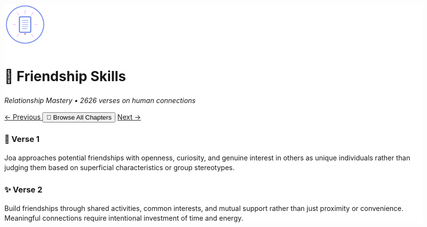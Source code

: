 <div class="chapter-container">

<div class="chapter-header">
<img src="../../../assets/logo-white.svg" alt="The Book of Joa Logo" width="85" class="logo-header">
<h1>👥 Friendship Skills</h1>
<p class="chapter-meta"><em>Relationship Mastery • 2626 verses on human connections</em></p>
</div>

<div class="chapter-nav-clean">
<a href="chapter-25-teen-guidance.html" class="nav-arrow">
  ← Previous
</a>
<button class="chapter-selector" onclick="window.location.href='../index.html'">
  📖 Browse All Chapters
</button>
<a href="NE26T_CHAPTER_URL" class="nav-arrow">
  Next →
</a>
</div>

<div class="verse">
<h3><span class="verse-number">💫 Verse 1</span></h3>
<p>Joa approaches potential friendships with openness, curiosity, and genuine interest in others as unique individuals rather than judging them based on superficial characteristics or group stereotypes.</p>
</div>

<div class="verse">
<h3><span class="verse-number">✨ Verse 2</span></h3>
<p>Build friendships through shared activities, common interests, and mutual support rather than just proximity or convenience. Meaningful connections require intentional investment of time and energy.</p>
</div>
